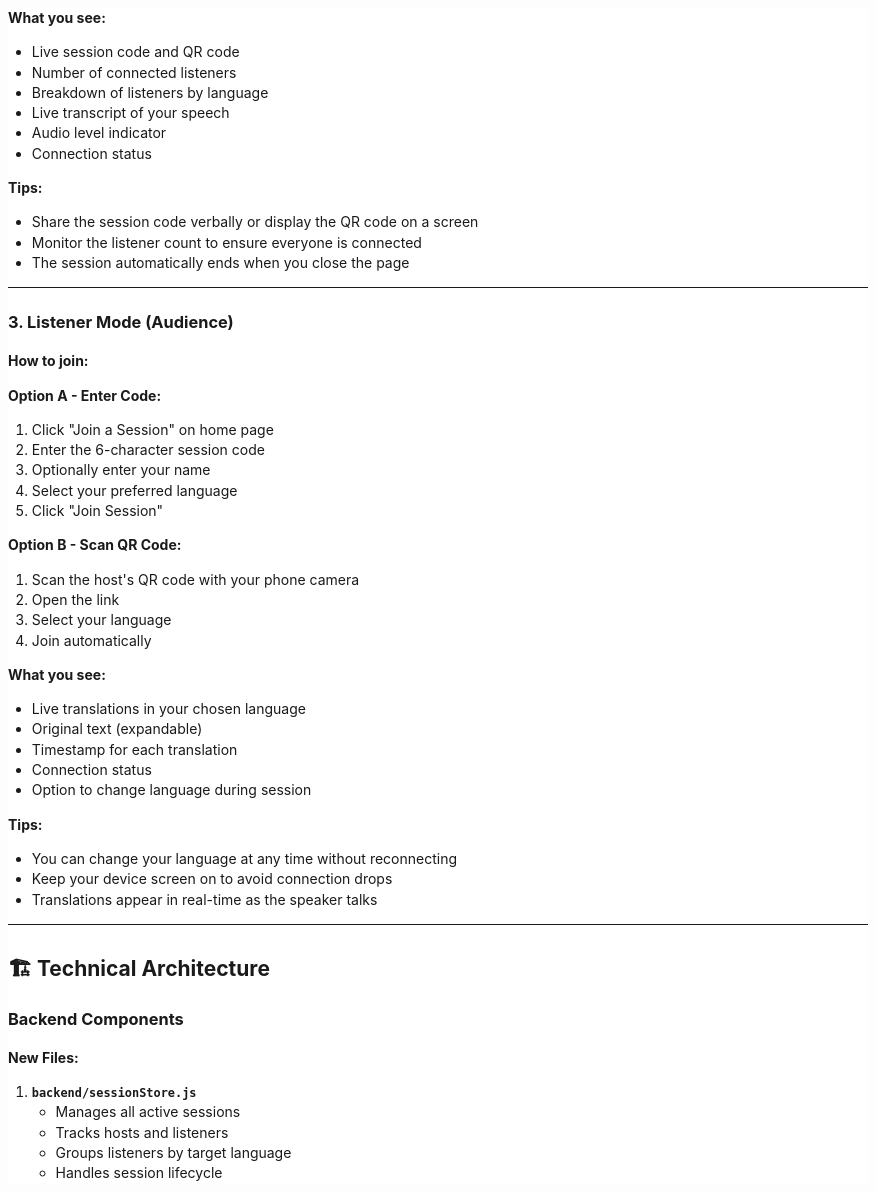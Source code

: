 **What you see:**
- Live session code and QR code
- Number of connected listeners
- Breakdown of listeners by language
- Live transcript of your speech
- Audio level indicator
- Connection status

**Tips:**
- Share the session code verbally or display the QR code on a screen
- Monitor the listener count to ensure everyone is connected
- The session automatically ends when you close the page

---

### 3. **Listener Mode (Audience)**

**How to join:**

**Option A - Enter Code:**
1. Click "Join a Session" on home page
2. Enter the 6-character session code
3. Optionally enter your name
4. Select your preferred language
5. Click "Join Session"

**Option B - Scan QR Code:**
1. Scan the host's QR code with your phone camera
2. Open the link
3. Select your language
4. Join automatically

**What you see:**
- Live translations in your chosen language
- Original text (expandable)
- Timestamp for each translation
- Connection status
- Option to change language during session

**Tips:**
- You can change your language at any time without reconnecting
- Keep your device screen on to avoid connection drops
- Translations appear in real-time as the speaker talks

---

## 🏗️ Technical Architecture

### Backend Components

**New Files:**

1. **`backend/sessionStore.js`**
   - Manages all active sessions
   - Tracks hosts and listeners
   - Groups listeners by target language
   - Handles session lifecycle
